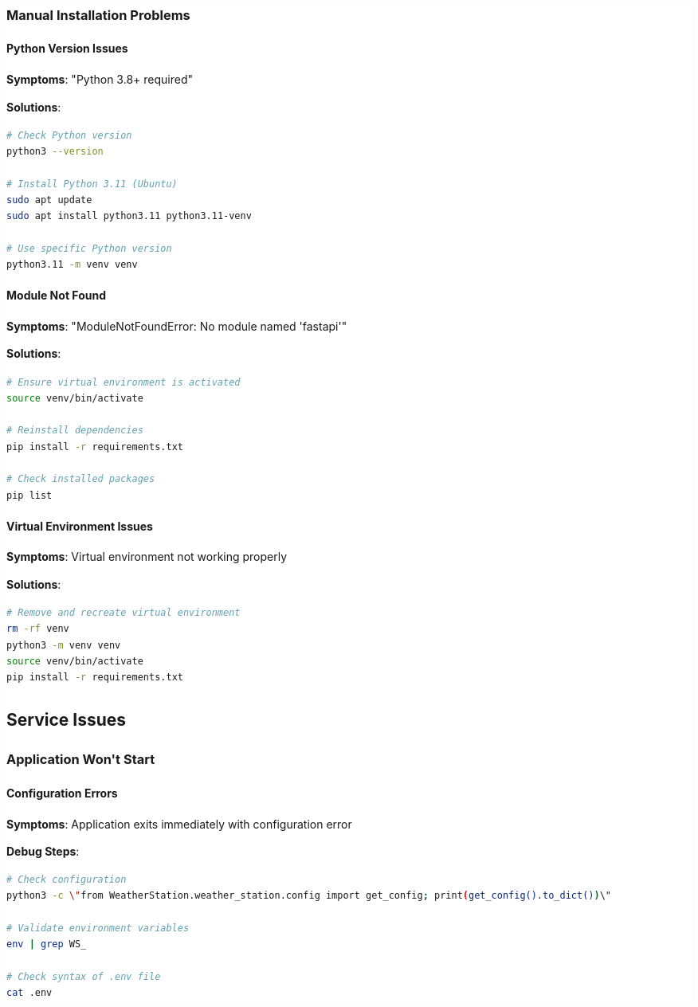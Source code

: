 ### Manual Installation Problems

#### Python Version Issues
**Symptoms**: \"Python 3.8+ required\"

**Solutions**:
```bash
# Check Python version
python3 --version

# Install Python 3.11 (Ubuntu)
sudo apt update
sudo apt install python3.11 python3.11-venv

# Use specific Python version
python3.11 -m venv venv
```

#### Module Not Found
**Symptoms**: \"ModuleNotFoundError: No module named 'fastapi'\"

**Solutions**:
```bash
# Ensure virtual environment is activated
source venv/bin/activate

# Reinstall dependencies
pip install -r requirements.txt

# Check installed packages
pip list
```

#### Virtual Environment Issues
**Symptoms**: Virtual environment not working properly

**Solutions**:
```bash
# Remove and recreate virtual environment
rm -rf venv
python3 -m venv venv
source venv/bin/activate
pip install -r requirements.txt
```

## Service Issues

### Application Won't Start

#### Configuration Errors
**Symptoms**: Application exits immediately with configuration error

**Debug Steps**:
```bash
# Check configuration
python3 -c \"from WeatherStation.weather_station.config import get_config; print(get_config().to_dict())\"

# Validate environment variables
env | grep WS_

# Check syntax of .env file
cat .env
```
